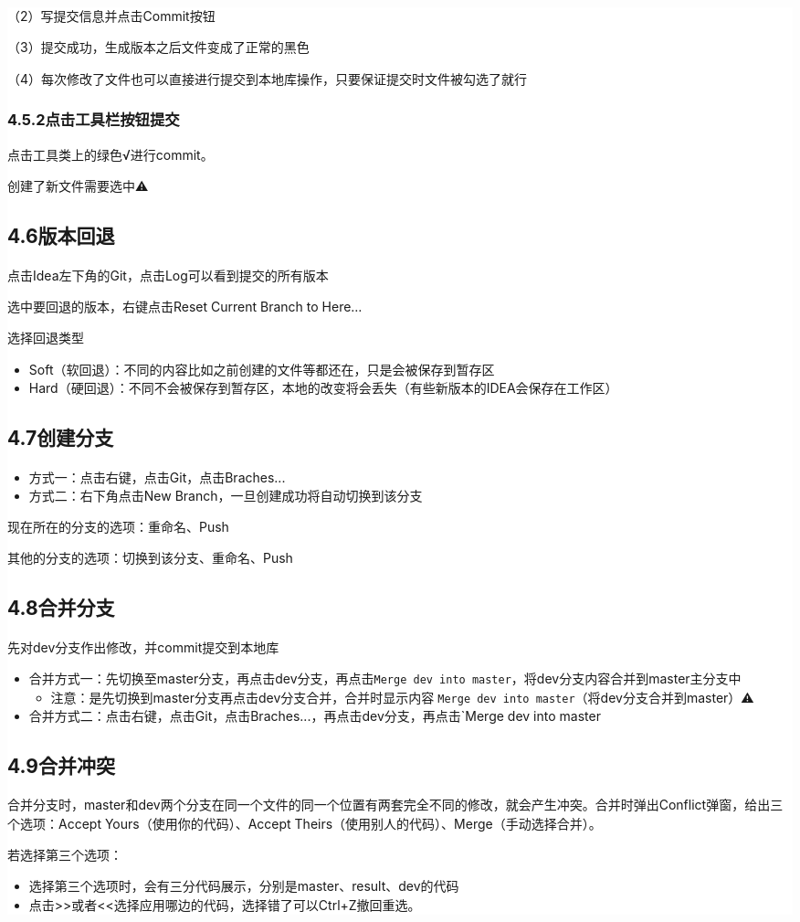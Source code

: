 （2）写提交信息并点击Commit按钮

（3）提交成功，生成版本之后文件变成了正常的黑色

（4）每次修改了文件也可以直接进行提交到本地库操作，只要保证提交时文件被勾选了就行



### 4.5.2点击工具栏按钮提交

点击工具类上的绿色√进行commit。

创建了新文件需要选中⚠️



## 4.6版本回退

点击Idea左下角的Git，点击Log可以看到提交的所有版本

选中要回退的版本，右键点击Reset Current Branch to Here…

选择回退类型

- Soft（软回退）：不同的内容比如之前创建的文件等都还在，只是会被保存到暂存区
- Hard（硬回退）：不同不会被保存到暂存区，本地的改变将会丢失（有些新版本的IDEA会保存在工作区）



## 4.7创建分支

- 方式一：点击右键，点击Git，点击Braches...
- 方式二：右下角点击New Branch，一旦创建成功将自动切换到该分支

现在所在的分支的选项：重命名、Push

其他的分支的选项：切换到该分支、重命名、Push



## 4.8合并分支

先对dev分支作出修改，并commit提交到本地库

- 合并方式一：先切换至master分支，再点击dev分支，再点击`Merge dev into master`，将dev分支内容合并到master主分支中
  - 注意：是先切换到master分支再点击dev分支合并，合并时显示内容 `Merge dev into master`（将dev分支合并到master）⚠️
- 合并方式二：点击右键，点击Git，点击Braches...，再点击dev分支，再点击`Merge dev into master



## 4.9合并冲突

合并分支时，master和dev两个分支在同一个文件的同一个位置有两套完全不同的修改，就会产生冲突。合并时弹出Conflict弹窗，给出三个选项：Accept Yours（使用你的代码）、Accept Theirs（使用别人的代码）、Merge（手动选择合并）。

若选择第三个选项：

- 选择第三个选项时，会有三分代码展示，分别是master、result、dev的代码
- 点击>>或者<<选择应用哪边的代码，选择错了可以Ctrl+Z撤回重选。
